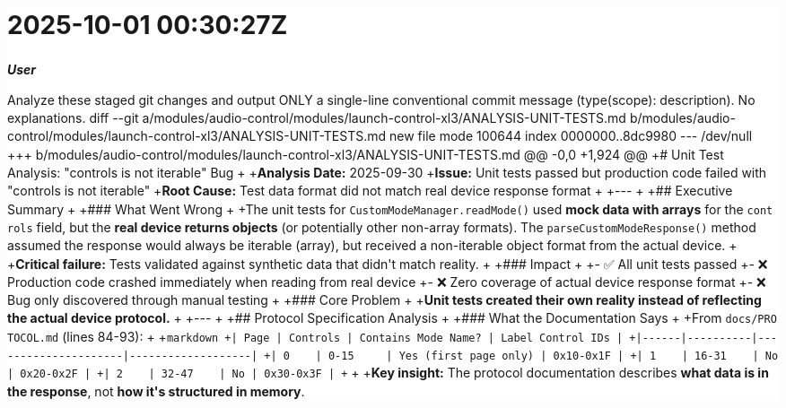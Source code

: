 

# 2025-10-01 00:30:27Z



_**User**_

Analyze these staged git changes and output ONLY a single-line conventional commit message (type(scope): description). No explanations.
diff --git a/modules/audio-control/modules/launch-control-xl3/ANALYSIS-UNIT-TESTS.md b/modules/audio-control/modules/launch-control-xl3/ANALYSIS-UNIT-TESTS.md
new file mode 100644
index 0000000..8dc9980
--- /dev/null
+++ b/modules/audio-control/modules/launch-control-xl3/ANALYSIS-UNIT-TESTS.md
@@ -0,0 +1,924 @@
+# Unit Test Analysis: "controls is not iterable" Bug
+
+**Analysis Date:** 2025-09-30
+**Issue:** Unit tests passed but production code failed with "controls is not iterable"
+**Root Cause:** Test data format did not match real device response format
+
+---
+
+## Executive Summary
+
+### What Went Wrong
+
+The unit tests for `CustomModeManager.readMode()` used **mock data with arrays** for the `controls` field, but the **real device returns objects** (or potentially other non-array formats). The `parseCustomModeResponse()` method assumed the response would always be iterable (array), but received a non-iterable object format from the actual device.
+
+**Critical failure:** Tests validated against synthetic data that didn't match reality.
+
+### Impact
+
+- ✅ All unit tests passed
+- ❌ Production code crashed immediately when reading from real device
+- ❌ Zero coverage of actual device response format
+- ❌ Bug only discovered through manual testing
+
+### Core Problem
+
+**Unit tests created their own reality instead of reflecting the actual device protocol.**
+
+---
+
+## Protocol Specification Analysis
+
+### What the Documentation Says
+
+From `docs/PROTOCOL.md` (lines 84-93):
+
+```markdown
+| Page | Controls | Contains Mode Name? | Label Control IDs |
+|------|----------|---------------------|-------------------|
+| 0    | 0-15     | Yes (first page only) | 0x10-0x1F |
+| 1    | 16-31    | No | 0x20-0x2F |
+| 2    | 32-47    | No | 0x30-0x3F |
+```
+
+**Key insight:** The protocol documentation describes **what data is in the response**, not **how it's structured in memory**.